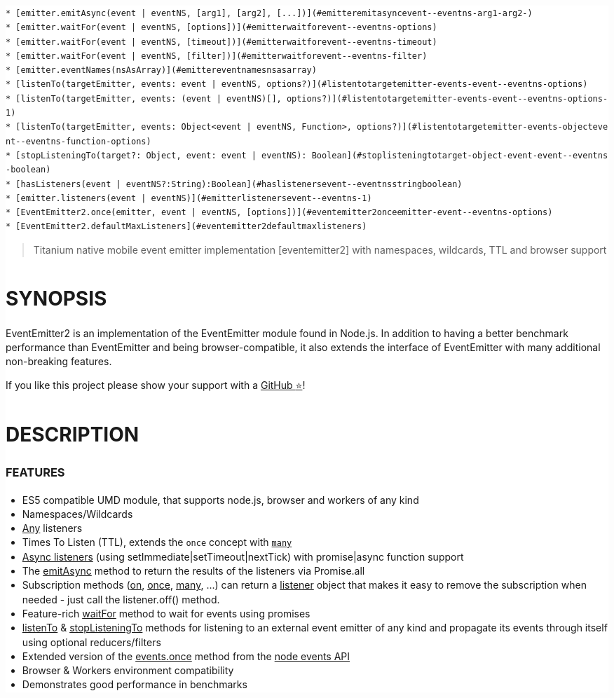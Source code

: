 	* [emitter.emitAsync(event | eventNS, [arg1], [arg2], [...])](#emitteremitasyncevent--eventns-arg1-arg2-)
	* [emitter.waitFor(event | eventNS, [options])](#emitterwaitforevent--eventns-options)
	* [emitter.waitFor(event | eventNS, [timeout])](#emitterwaitforevent--eventns-timeout)
	* [emitter.waitFor(event | eventNS, [filter])](#emitterwaitforevent--eventns-filter)
	* [emitter.eventNames(nsAsArray)](#emittereventnamesnsasarray)
	* [listenTo(targetEmitter, events: event | eventNS, options?)](#listentotargetemitter-events-event--eventns-options)
	* [listenTo(targetEmitter, events: (event | eventNS)[], options?)](#listentotargetemitter-events-event--eventns-options-1)
	* [listenTo(targetEmitter, events: Object<event | eventNS, Function>, options?)](#listentotargetemitter-events-objectevent--eventns-function-options)
	* [stopListeningTo(target?: Object, event: event | eventNS): Boolean](#stoplisteningtotarget-object-event-event--eventns-boolean)
	* [hasListeners(event | eventNS?:String):Boolean](#haslistenersevent--eventnsstringboolean)
	* [emitter.listeners(event | eventNS)](#emitterlistenersevent--eventns-1)
	* [EventEmitter2.once(emitter, event | eventNS, [options])](#eventemitter2onceemitter-event--eventns-options)
	* [EventEmitter2.defaultMaxListeners](#eventemitter2defaultmaxlisteners)


> Titanium native mobile event emitter implementation [eventemitter2] with namespaces, wildcards, TTL and browser support

# SYNOPSIS

EventEmitter2 is an implementation of the EventEmitter module found in Node.js. 
In addition to having a better benchmark performance than EventEmitter and being browser-compatible, 
it also extends the interface of EventEmitter with many additional non-breaking features.

If you like this project please show your support with a [GitHub :star:](https://github.com/EventEmitter2/EventEmitter2/stargazers)!

# DESCRIPTION

### FEATURES
 - ES5 compatible UMD module, that supports node.js, browser and workers of any kind
 - Namespaces/Wildcards
 - [Any](#emitteronanylistener) listeners
 - Times To Listen (TTL), extends the `once` concept with [`many`](#emittermanyevent--eventns-timestolisten-listener-options)
 - [Async listeners](#emitteronevent-listener-options-objectboolean) (using setImmediate|setTimeout|nextTick) with promise|async function support
 - The [emitAsync](#emitteremitasyncevent--eventns-arg1-arg2-) method to return the results of the listeners via Promise.all
 - Subscription methods ([on](#emitteronevent-listener-options-objectboolean), [once](#emitterprependoncelistenerevent--eventns-listener-options), [many](#emittermanyevent--eventns-timestolisten-listener-options), ...) can return a 
 [listener](#listener) object that makes it easy to remove the subscription when needed - just call the listener.off() method.
 - Feature-rich [waitFor](#emitterwaitforevent--eventns-options) method to wait for events using promises
 - [listenTo](#listentotargetemitter-events-objectevent--eventns-function-options) & [stopListeningTo](#stoplisteningtotarget-object-event-event--eventns-boolean) methods
 for listening to an external event emitter of any kind and propagate its events through itself using optional reducers/filters 
 - Extended version of the [events.once](#eventemitter2onceemitter-event--eventns-options) method from the [node events API](https://nodejs.org/api/events.html#events_events_once_emitter_name)
 - Browser & Workers environment compatibility
 - Demonstrates good performance in benchmarks
